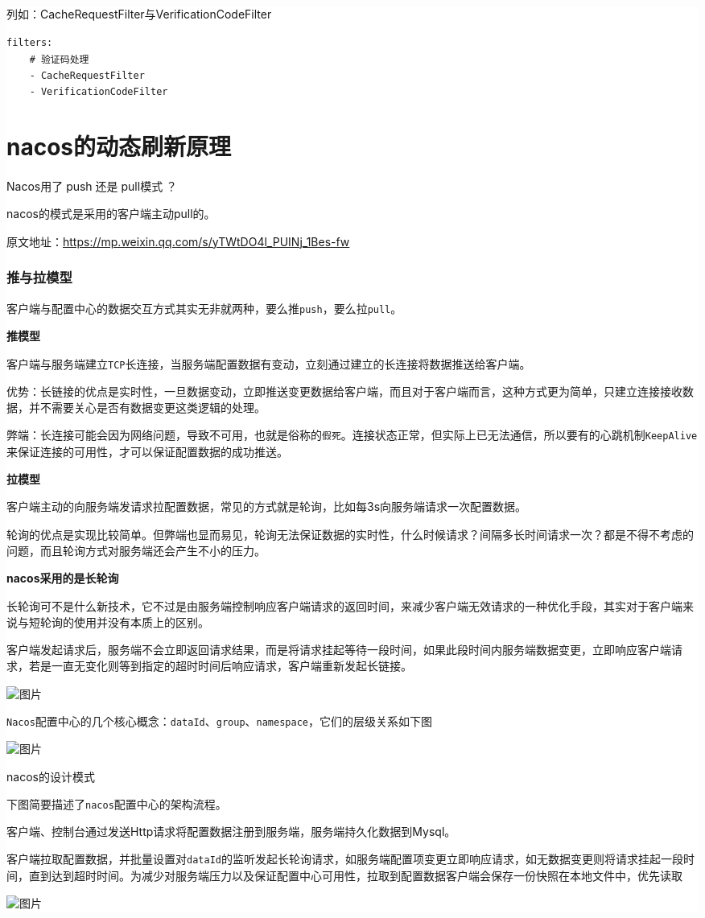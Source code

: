 列如：CacheRequestFilter与VerificationCodeFilter

```
filters:
    # 验证码处理
    - CacheRequestFilter
    - VerificationCodeFilter
```

#### 

# nacos的动态刷新原理

Nacos用了 push 还是 pull模式 ？

nacos的模式是采用的客户端主动pull的。

原文地址：https://mp.weixin.qq.com/s/yTWtDO4l_PUINj_1Bes-fw

### 推与拉模型

客户端与配置中心的数据交互方式其实无非就两种，要么推`push`，要么拉`pull`。

**推模型**

客户端与服务端建立`TCP`长连接，当服务端配置数据有变动，立刻通过建立的长连接将数据推送给客户端。

优势：长链接的优点是实时性，一旦数据变动，立即推送变更数据给客户端，而且对于客户端而言，这种方式更为简单，只建立连接接收数据，并不需要关心是否有数据变更这类逻辑的处理。

弊端：长连接可能会因为网络问题，导致不可用，也就是俗称的`假死`。连接状态正常，但实际上已无法通信，所以要有的心跳机制`KeepAlive`来保证连接的可用性，才可以保证配置数据的成功推送。

**拉模型**

客户端主动的向服务端发请求拉配置数据，常见的方式就是轮询，比如每3s向服务端请求一次配置数据。

轮询的优点是实现比较简单。但弊端也显而易见，轮询无法保证数据的实时性，什么时候请求？间隔多长时间请求一次？都是不得不考虑的问题，而且轮询方式对服务端还会产生不小的压力。

**nacos采用的是长轮询**

长轮询可不是什么新技术，它不过是由服务端控制响应客户端请求的返回时间，来减少客户端无效请求的一种优化手段，其实对于客户端来说与短轮询的使用并没有本质上的区别。

客户端发起请求后，服务端不会立即返回请求结果，而是将请求挂起等待一段时间，如果此段时间内服务端数据变更，立即响应客户端请求，若是一直无变化则等到指定的超时时间后响应请求，客户端重新发起长链接。

![图片](https://mmbiz.qpic.cn/mmbiz_png/0OzaL5uW2aNicyI1smgmHqolM7YQsiapHsia2GQuUW1zf7PqcW0BxldGjTvRzvoib6u3icpq08D3QDQ5phs4j7lmXyw/640?wx_fmt=png&tp=webp&wxfrom=5&wx_lazy=1&wx_co=1)



 `Nacos`配置中心的几个核心概念：`dataId`、`group`、`namespace`，它们的层级关系如下图 

![图片](https://mmbiz.qpic.cn/mmbiz_png/0OzaL5uW2aNicyI1smgmHqolM7YQsiapHs4c5oNzHcib4DY3SsI5aTOC0FKHhXczKqh3ex1TichIWsbQI1LbmDxQWQ/640?wx_fmt=png&tp=webp&wxfrom=5&wx_lazy=1&wx_co=1)

nacos的设计模式

下图简要描述了`nacos`配置中心的架构流程。

客户端、控制台通过发送Http请求将配置数据注册到服务端，服务端持久化数据到Mysql。

客户端拉取配置数据，并批量设置对`dataId`的监听发起长轮询请求，如服务端配置项变更立即响应请求，如无数据变更则将请求挂起一段时间，直到达到超时时间。为减少对服务端压力以及保证配置中心可用性，拉取到配置数据客户端会保存一份快照在本地文件中，优先读取

![图片](https://mmbiz.qpic.cn/mmbiz_png/0OzaL5uW2aNicyI1smgmHqolM7YQsiapHsbFDOPcN6LQnr3piascbNjuia4MJ3gvyeoLy9VBDDquXQN8ee7QEv0xkw/640?wx_fmt=png&tp=webp&wxfrom=5&wx_lazy=1&wx_co=1)
